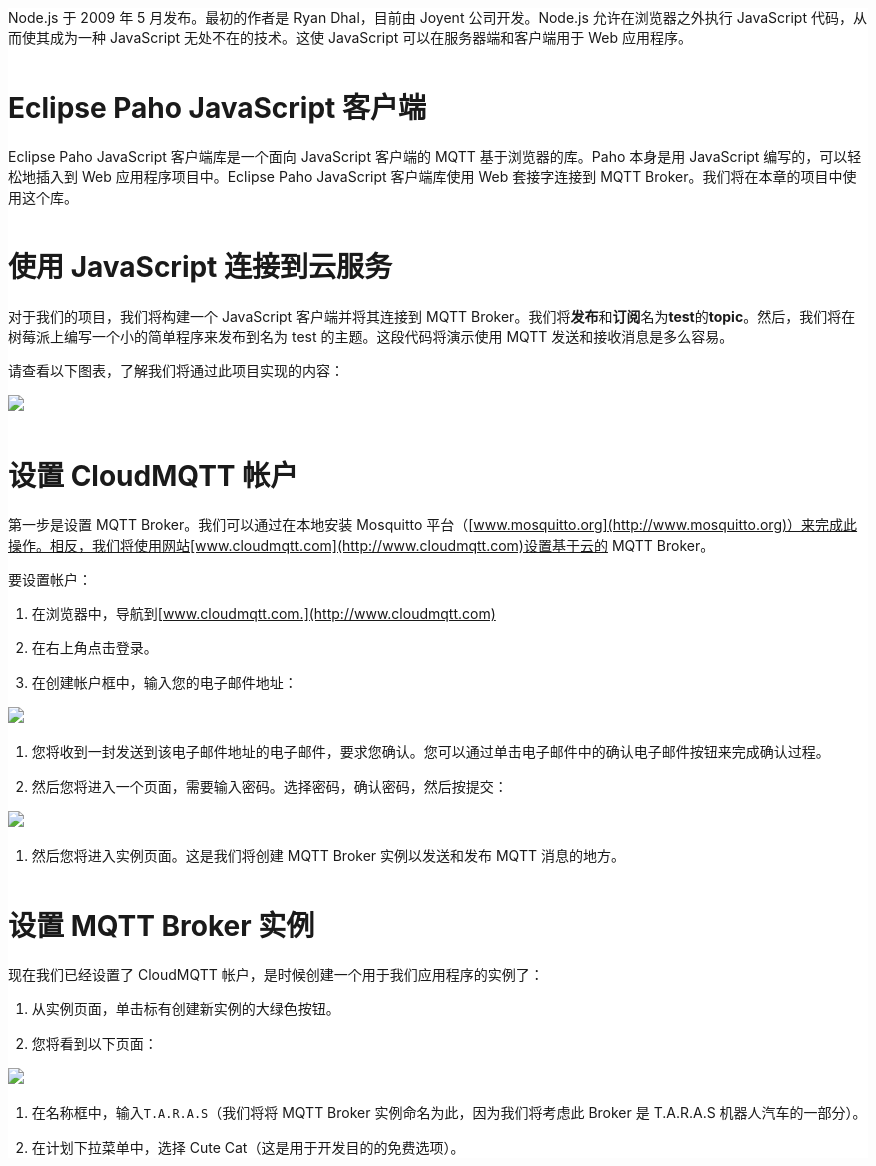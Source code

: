 Node.js 于 2009 年 5 月发布。最初的作者是 Ryan Dhal，目前由 Joyent 公司开发。Node.js 允许在浏览器之外执行 JavaScript 代码，从而使其成为一种 JavaScript 无处不在的技术。这使 JavaScript 可以在服务器端和客户端用于 Web 应用程序。

# Eclipse Paho JavaScript 客户端

Eclipse Paho JavaScript 客户端库是一个面向 JavaScript 客户端的 MQTT 基于浏览器的库。Paho 本身是用 JavaScript 编写的，可以轻松地插入到 Web 应用程序项目中。Eclipse Paho JavaScript 客户端库使用 Web 套接字连接到 MQTT Broker。我们将在本章的项目中使用这个库。

# 使用 JavaScript 连接到云服务

对于我们的项目，我们将构建一个 JavaScript 客户端并将其连接到 MQTT Broker。我们将**发布**和**订阅**名为**test**的**topic**。然后，我们将在树莓派上编写一个小的简单程序来发布到名为 test 的主题。这段代码将演示使用 MQTT 发送和接收消息是多么容易。

请查看以下图表，了解我们将通过此项目实现的内容：

![](https://github.com/OpenDocCN/freelearn-python-zh/raw/master/docs/iot-prog-pj/img/84267fcf-dc03-4879-a939-a007bd125ecb.png)

# 设置 CloudMQTT 帐户

第一步是设置 MQTT Broker。我们可以通过在本地安装 Mosquitto 平台（[www.mosquitto.org](http://www.mosquitto.org)）来完成此操作。相反，我们将使用网站[www.cloudmqtt.com](http://www.cloudmqtt.com)设置基于云的 MQTT Broker。

要设置帐户：

1.  在浏览器中，导航到[www.cloudmqtt.com.](http://www.cloudmqtt.com)

1.  在右上角点击登录。

1.  在创建帐户框中，输入您的电子邮件地址：

![](https://github.com/OpenDocCN/freelearn-python-zh/raw/master/docs/iot-prog-pj/img/f04e69e9-3f08-4ba7-a01f-2c681a01a8e3.png)

1.  您将收到一封发送到该电子邮件地址的电子邮件，要求您确认。您可以通过单击电子邮件中的确认电子邮件按钮来完成确认过程。

1.  然后您将进入一个页面，需要输入密码。选择密码，确认密码，然后按提交：

![](https://github.com/OpenDocCN/freelearn-python-zh/raw/master/docs/iot-prog-pj/img/4078ed85-99ff-471d-9ca8-90f36549b436.png)

1.  然后您将进入实例页面。这是我们将创建 MQTT Broker 实例以发送和发布 MQTT 消息的地方。

# 设置 MQTT Broker 实例

现在我们已经设置了 CloudMQTT 帐户，是时候创建一个用于我们应用程序的实例了：

1.  从实例页面，单击标有创建新实例的大绿色按钮。

1.  您将看到以下页面：

![](https://github.com/OpenDocCN/freelearn-python-zh/raw/master/docs/iot-prog-pj/img/01a45002-ed39-4088-981a-c57dfa9a50a1.png)

1.  在名称框中，输入`T.A.R.A.S`（我们将将 MQTT Broker 实例命名为此，因为我们将考虑此 Broker 是 T.A.R.A.S 机器人汽车的一部分）。

1.  在计划下拉菜单中，选择 Cute Cat（这是用于开发目的的免费选项）。
